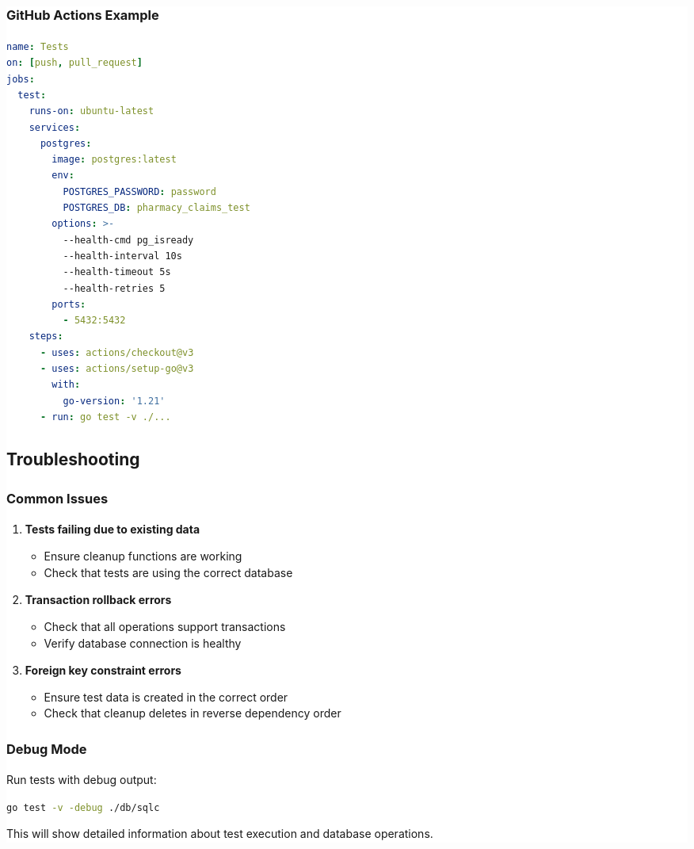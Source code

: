 ### GitHub Actions Example

```yaml
name: Tests
on: [push, pull_request]
jobs:
  test:
    runs-on: ubuntu-latest
    services:
      postgres:
        image: postgres:latest
        env:
          POSTGRES_PASSWORD: password
          POSTGRES_DB: pharmacy_claims_test
        options: >-
          --health-cmd pg_isready
          --health-interval 10s
          --health-timeout 5s
          --health-retries 5
        ports:
          - 5432:5432
    steps:
      - uses: actions/checkout@v3
      - uses: actions/setup-go@v3
        with:
          go-version: '1.21'
      - run: go test -v ./...
```

## Troubleshooting

### Common Issues

1. **Tests failing due to existing data**
   - Ensure cleanup functions are working
   - Check that tests are using the correct database

2. **Transaction rollback errors**
   - Check that all operations support transactions
   - Verify database connection is healthy

3. **Foreign key constraint errors**
   - Ensure test data is created in the correct order
   - Check that cleanup deletes in reverse dependency order

### Debug Mode

Run tests with debug output:

```bash
go test -v -debug ./db/sqlc
```

This will show detailed information about test execution and database operations. 